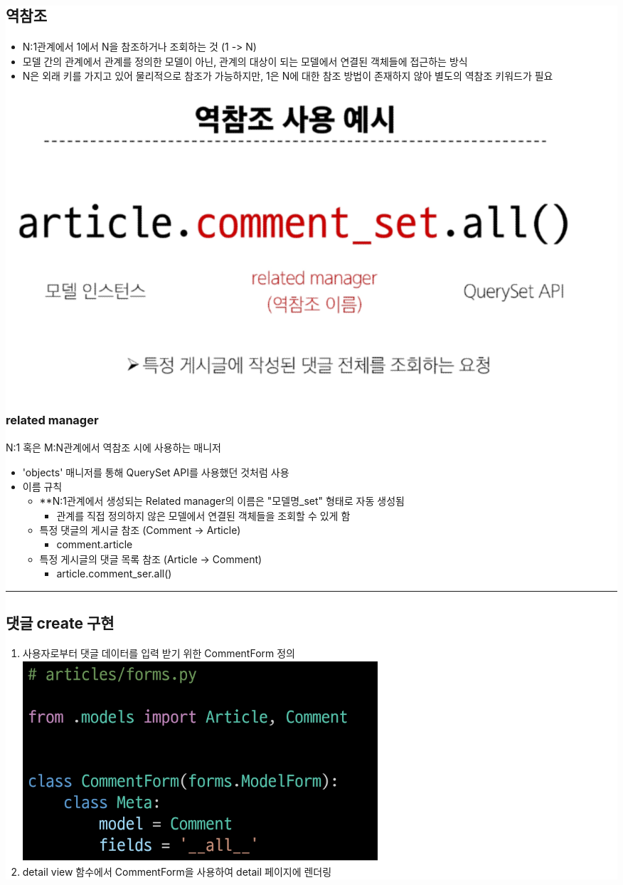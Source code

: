 ## 역참조

- N:1관계에서 1에서 N을 참조하거나 조회하는 것 (1 -> N)
- 모델 간의 관계에서 관계를 정의한 모델이 아닌, 관계의 대상이 되는 모델에서 연결된 객체들에 접근하는 방식
- N은 외래 키를 가지고 있어 물리적으로 참조가 가능하지만, 1은 N에 대한 참조 방법이 존재하지 않아 별도의 역참조 키워드가 필요

![alt text](image-35.png)

### related manager

N:1  혹은 M:N관계에서 역참조 시에 사용하는 매니저

- 'objects' 매니저를 통해 QuerySet API를 사용했던 것처럼 사용
- 이름 규칙
  - **N:1관계에서 생성되는 Related manager의 이름은 "모델명_set" 형태로 자동 생성됨
    - 관계를 직접 정의하지 않은 모델에서 연결된 객체들을 조회할 수 있게 함
  - 특정 댓글의 게시글 참조 (Comment -> Article)
    - comment.article
  - 특정 게시글의 댓글 목록 참조 (Article -> Comment)
    - article.comment_ser.all()

---

## 댓글 create 구현

1. 사용자로부터 댓글 데이터를 입력 받기 위한 CommentForm 정의
   ![alt text](image-36.png)
2. detail view 함수에서 CommentForm을 사용하여 detail 페이지에 렌더링